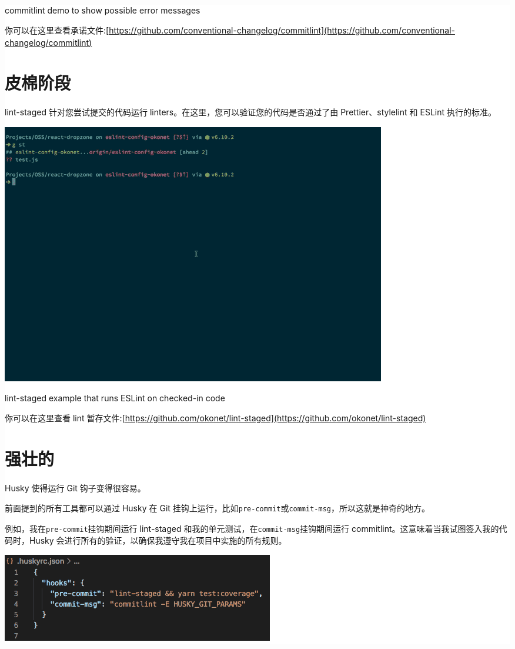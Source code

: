 commitlint demo to show possible error messages

你可以在这里查看承诺文件:[https://github.com/conventional-changelog/commitlint](https://github.com/conventional-changelog/commitlint)

# 皮棉阶段

lint-staged 针对您尝试提交的代码运行 linters。在这里，您可以验证您的代码是否通过了由 Prettier、stylelint 和 ESLint 执行的标准。

![06-lint-staged-prettier](img/32f323553b63812e8b317d58a8f156aa.png)

lint-staged example that runs ESLint on checked-in code

你可以在这里查看 lint 暂存文件:[https://github.com/okonet/lint-staged](https://github.com/okonet/lint-staged)

# 强壮的

Husky 使得运行 Git 钩子变得很容易。

前面提到的所有工具都可以通过 Husky 在 Git 挂钩上运行，比如`pre-commit`或`commit-msg`，所以这就是神奇的地方。

例如，我在`pre-commit`挂钩期间运行 lint-staged 和我的单元测试，在`commit-msg`挂钩期间运行 commitlint。这意味着当我试图签入我的代码时，Husky 会进行所有的验证，以确保我遵守我在项目中实施的所有规则。

![Screen-Shot-2020-03-09-at-9.21.17-PM](img/0f9ca9e238ffcf89fda31ff6a6f1c775.png)

